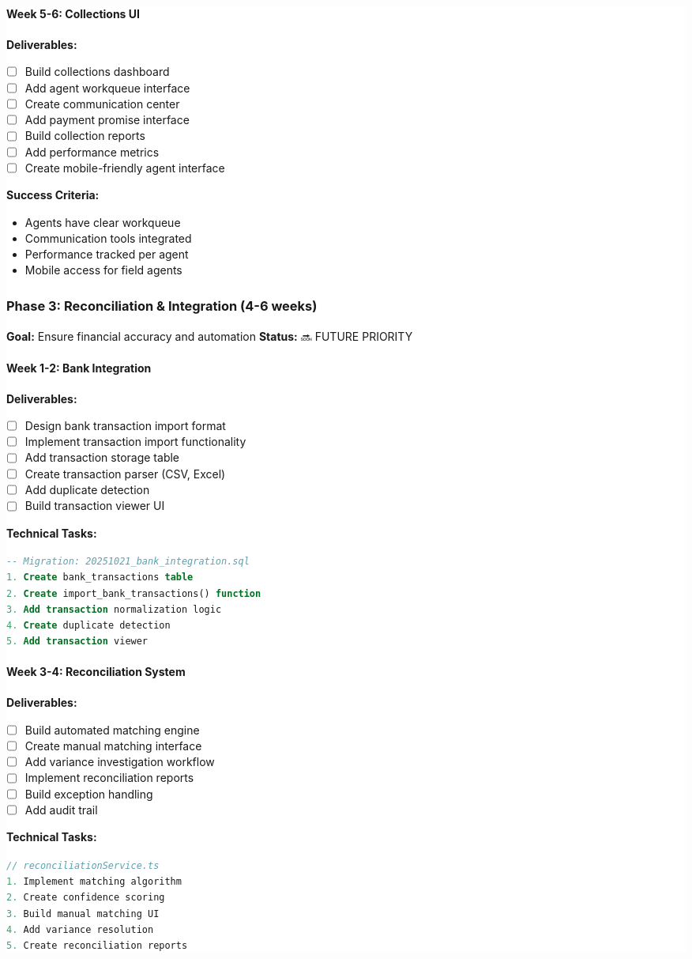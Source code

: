 #### Week 5-6: Collections UI
**Deliverables:**
- [ ] Build collections dashboard
- [ ] Add agent workqueue interface
- [ ] Create communication center
- [ ] Add payment promise interface
- [ ] Build collection reports
- [ ] Add performance metrics
- [ ] Create mobile-friendly agent interface

**Success Criteria:**
- Agents have clear workqueue
- Communication tools integrated
- Performance tracked per agent
- Mobile access for field agents

### Phase 3: Reconciliation & Integration (4-6 weeks)
**Goal:** Ensure financial accuracy and automation
**Status:** 🔜 FUTURE PRIORITY

#### Week 1-2: Bank Integration
**Deliverables:**
- [ ] Design bank transaction import format
- [ ] Implement transaction import functionality
- [ ] Add transaction storage table
- [ ] Create transaction parser (CSV, Excel)
- [ ] Add duplicate detection
- [ ] Build transaction viewer UI

**Technical Tasks:**
```sql
-- Migration: 20251021_bank_integration.sql
1. Create bank_transactions table
2. Create import_bank_transactions() function
3. Add transaction normalization logic
4. Create duplicate detection
5. Add transaction viewer
```

#### Week 3-4: Reconciliation System
**Deliverables:**
- [ ] Build automated matching engine
- [ ] Create manual matching interface
- [ ] Add variance investigation workflow
- [ ] Implement reconciliation reports
- [ ] Build exception handling
- [ ] Add audit trail

**Technical Tasks:**
```typescript
// reconciliationService.ts
1. Implement matching algorithm
2. Create confidence scoring
3. Build manual matching UI
4. Add variance resolution
5. Create reconciliation reports
```
